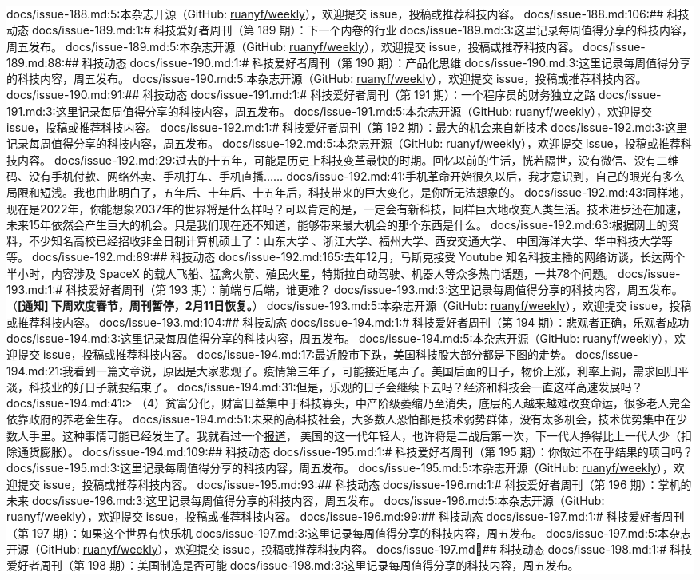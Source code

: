 docs/issue-188.md:5:本杂志开源（GitHub: [ruanyf/weekly](https://github.com/ruanyf/weekly)），欢迎提交 issue，投稿或推荐科技内容。
docs/issue-188.md:106:## 科技动态
docs/issue-189.md:1:# 科技爱好者周刊（第 189 期）：下一个内卷的行业
docs/issue-189.md:3:这里记录每周值得分享的科技内容，周五发布。
docs/issue-189.md:5:本杂志开源（GitHub: [ruanyf/weekly](https://github.com/ruanyf/weekly)），欢迎提交 issue，投稿或推荐科技内容。
docs/issue-189.md:88:## 科技动态
docs/issue-190.md:1:# 科技爱好者周刊（第 190 期）：产品化思维
docs/issue-190.md:3:这里记录每周值得分享的科技内容，周五发布。
docs/issue-190.md:5:本杂志开源（GitHub: [ruanyf/weekly](https://github.com/ruanyf/weekly)），欢迎提交 issue，投稿或推荐科技内容。
docs/issue-190.md:91:## 科技动态
docs/issue-191.md:1:# 科技爱好者周刊（第 191 期）：一个程序员的财务独立之路
docs/issue-191.md:3:这里记录每周值得分享的科技内容，周五发布。
docs/issue-191.md:5:本杂志开源（GitHub: [ruanyf/weekly](https://github.com/ruanyf/weekly)），欢迎提交 issue，投稿或推荐科技内容。
docs/issue-192.md:1:# 科技爱好者周刊（第 192 期）：最大的机会来自新技术
docs/issue-192.md:3:这里记录每周值得分享的科技内容，周五发布。
docs/issue-192.md:5:本杂志开源（GitHub: [ruanyf/weekly](https://github.com/ruanyf/weekly)），欢迎提交 issue，投稿或推荐科技内容。
docs/issue-192.md:29:过去的十五年，可能是历史上科技变革最快的时期。回忆以前的生活，恍若隔世，没有微信、没有二维码、没有手机付款、网络外卖、手机打车、手机直播……
docs/issue-192.md:41:手机革命开始很久以后，我才意识到，自己的眼光有多么局限和短浅。我也由此明白了，五年后、十年后、十五年后，科技带来的巨大变化，是你所无法想象的。
docs/issue-192.md:43:同样地，现在是2022年，你能想象2037年的世界将是什么样吗？可以肯定的是，一定会有新科技，同样巨大地改变人类生活。技术进步还在加速，未来15年依然会产生巨大的机会。只是我们现在还不知道，能够带来最大机会的那个东西是什么。
docs/issue-192.md:63:根据网上的资料，不少知名高校已经招收非全日制计算机硕士了：山东大学	、浙江大学、福州大学、西安交通大学、	中国海洋大学、华中科技大学等等。
docs/issue-192.md:89:## 科技动态
docs/issue-192.md:165:去年12月，马斯克接受 Youtube 知名科技主播的网络访谈，长达两个半小时，内容涉及 SpaceX 的载人飞船、猛禽火箭、殖民火星，特斯拉自动驾驶、机器人等众多热门话题，一共78个问题。
docs/issue-193.md:1:# 科技爱好者周刊（第 193 期）：前端与后端，谁更难？
docs/issue-193.md:3:这里记录每周值得分享的科技内容，周五发布。（**[通知] 下周欢度春节，周刊暂停，2月11日恢复。**）
docs/issue-193.md:5:本杂志开源（GitHub: [ruanyf/weekly](https://github.com/ruanyf/weekly)），欢迎提交 issue，投稿或推荐科技内容。
docs/issue-193.md:104:## 科技动态
docs/issue-194.md:1:# 科技爱好者周刊（第 194 期）：悲观者正确，乐观者成功
docs/issue-194.md:3:这里记录每周值得分享的科技内容，周五发布。
docs/issue-194.md:5:本杂志开源（GitHub: [ruanyf/weekly](https://github.com/ruanyf/weekly)），欢迎提交 issue，投稿或推荐科技内容。
docs/issue-194.md:17:最近股市下跌，美国科技股大部分都是下图的走势。
docs/issue-194.md:21:我看到一篇文章说，原因是大家悲观了。疫情第三年了，可能接近尾声了。美国后面的日子，物价上涨，利率上调，需求回归平淡，科技业的好日子就要结束了。
docs/issue-194.md:31:但是，乐观的日子会继续下去吗？经济和科技会一直这样高速发展吗？
docs/issue-194.md:41:> （4）贫富分化，财富日益集中于科技寡头，中产阶级萎缩乃至消失，底层的人越来越难改变命运，很多老人完全依靠政府的养老金生存。
docs/issue-194.md:51:未来的高科技社会，大多数人恐怕都是技术弱势群体，没有太多机会，技术优势集中在少数人手里。这种事情可能已经发生了。我就看过一个[报道](https://www.theguardian.com/society/2016/jul/18/millennials-earn-8000-pounds-less-in-their-20s-than-predecessors)， 美国的这一代年轻人，也许将是二战后第一次，下一代人挣得比上一代人少（扣除通货膨胀）。
docs/issue-194.md:109:## 科技动态
docs/issue-195.md:1:# 科技爱好者周刊（第 195 期）：你做过不在乎结果的项目吗？
docs/issue-195.md:3:这里记录每周值得分享的科技内容，周五发布。
docs/issue-195.md:5:本杂志开源（GitHub: [ruanyf/weekly](https://github.com/ruanyf/weekly)），欢迎提交 issue，投稿或推荐科技内容。
docs/issue-195.md:93:## 科技动态
docs/issue-196.md:1:# 科技爱好者周刊（第 196 期）：掌机的未来
docs/issue-196.md:3:这里记录每周值得分享的科技内容，周五发布。
docs/issue-196.md:5:本杂志开源（GitHub: [ruanyf/weekly](https://github.com/ruanyf/weekly)），欢迎提交 issue，投稿或推荐科技内容。
docs/issue-196.md:99:## 科技动态
docs/issue-197.md:1:# 科技爱好者周刊（第 197 期）：如果这个世界有快乐机
docs/issue-197.md:3:这里记录每周值得分享的科技内容，周五发布。
docs/issue-197.md:5:本杂志开源（GitHub: [ruanyf/weekly](https://github.com/ruanyf/weekly)），欢迎提交 issue，投稿或推荐科技内容。
docs/issue-197.md:100:## 科技动态
docs/issue-198.md:1:# 科技爱好者周刊（第 198 期）：美国制造是否可能
docs/issue-198.md:3:这里记录每周值得分享的科技内容，周五发布。